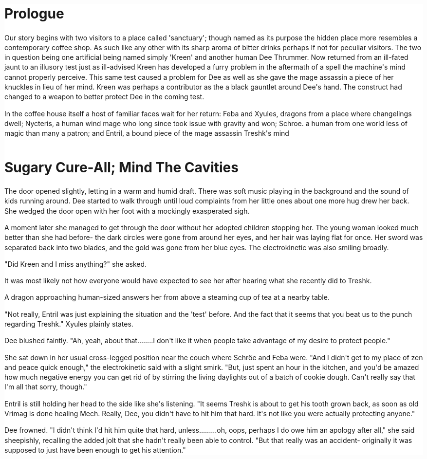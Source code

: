 Prologue
========

Our story begins with two visitors to a place called \'sanctuary\'; though named as its purpose the hidden place more resembles a contemporary coffee shop. As such like any other with its sharp aroma of bitter drinks perhaps If not for peculiar visitors. The two in question being one artificial being named simply \'Kreen\' and another human Dee Thrummer. Now returned from an ill-fated jaunt to an illusory test just as ill-advised Kreen has developed a furry problem in the aftermath of a spell the machine\'s mind cannot properly perceive. This same test caused a problem for Dee as well as she gave the mage assassin a piece of her knuckles in lieu of her mind. Kreen was perhaps a contributor as the a black gauntlet around Dee\'s hand. The construct had changed to a weapon to better protect Dee in the coming test.

In the coffee house itself a host of familiar faces wait for her return: Feba and Xyules, dragons from a place where changelings dwell; Nycteris, a human wind mage who long since took issue with gravity and won; Schroe. a human from one world less of magic than many a patron; and Entril, a bound piece of the mage assassin Treshk\'s mind

Sugary Cure-All; Mind The Cavities
==================================

The door opened slightly, letting in a warm and humid draft. There was soft music playing in the background and the sound of kids running around. Dee started to walk through until loud complaints from her little ones about one more hug drew her back. She wedged the door open with her foot with a mockingly exasperated sigh.

A moment later she managed to get through the door without her adopted children stopping her. The young woman looked much better than she had before- the dark circles were gone from around her eyes, and her hair was laying flat for once. Her sword was separated back into two blades, and the gold was gone from her blue eyes. The electrokinetic was also smiling broadly.

\"Did Kreen and I miss anything?\" she asked.

It was most likely not how everyone would have expected to see her after hearing what she recently did to Treshk.

A dragon approaching human-sized answers her from above a steaming cup of tea at a nearby table.

\"Not really, Entril was just explaining the situation and the \'test\' before. And the fact that it seems that you beat us to the punch regarding Treshk.\" Xyules plainly states.

Dee blushed faintly. \"Ah, yeah, about that\...\.....I don\'t like it when people take advantage of my desire to protect people.\"

She sat down in her usual cross-legged position near the couch where Schröe and Feba were. \"And I didn\'t get to my place of zen and peace quick enough,\" the electrokinetic said with a slight smirk. \"But, just spent an hour in the kitchen, and you\'d be amazed how much negative energy you can get rid of by stirring the living daylights out of a batch of cookie dough. Can\'t really say that I\'m all that sorry, though.\"

Entril is still holding her head to the side like she\'s listening. \"It seems Treshk is about to get his tooth grown back, as soon as old Vrimag is done healing Mech. Really, Dee, you didn\'t have to hit him that hard. It\'s not like you were actually protecting anyone.\"

Dee frowned. \"I didn\'t think I\'d hit him quite that hard, unless\...\...\...oh, oops, perhaps I do owe him an apology after all,\" she said sheepishly, recalling the added jolt that she hadn\'t really been able to control. \"But that really was an accident- originally it was supposed to just have been enough to get his attention.\"
